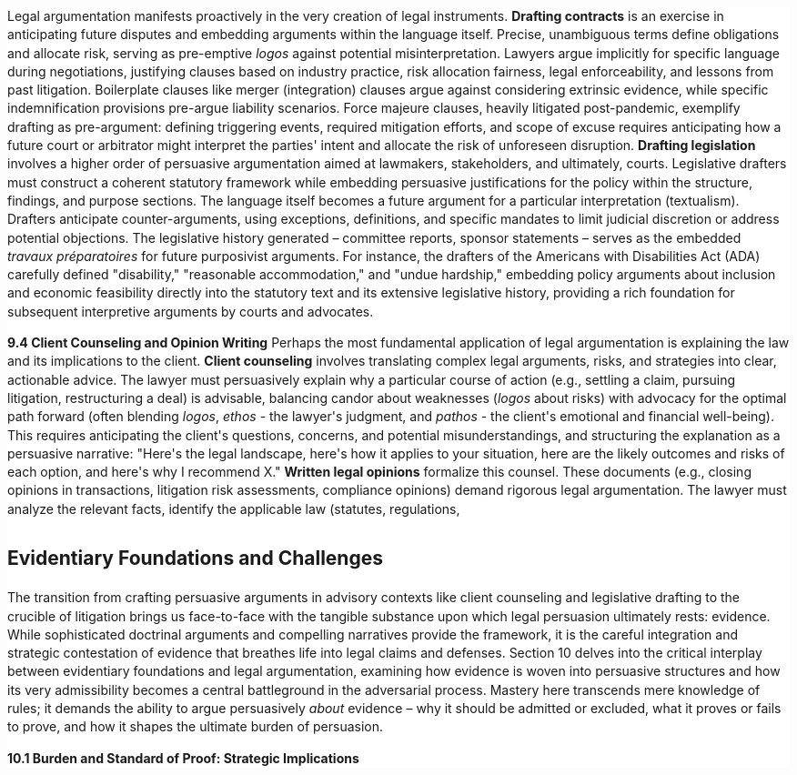 Legal argumentation manifests proactively in the very creation of legal instruments. **Drafting contracts** is an exercise in anticipating future disputes and embedding arguments within the language itself. Precise, unambiguous terms define obligations and allocate risk, serving as pre-emptive *logos* against potential misinterpretation. Lawyers argue implicitly for specific language during negotiations, justifying clauses based on industry practice, risk allocation fairness, legal enforceability, and lessons from past litigation. Boilerplate clauses like merger (integration) clauses argue against considering extrinsic evidence, while specific indemnification provisions pre-argue liability scenarios. Force majeure clauses, heavily litigated post-pandemic, exemplify drafting as pre-argument: defining triggering events, required mitigation efforts, and scope of excuse requires anticipating how a future court or arbitrator might interpret the parties' intent and allocate the risk of unforeseen disruption. **Drafting legislation** involves a higher order of persuasive argumentation aimed at lawmakers, stakeholders, and ultimately, courts. Legislative drafters must construct a coherent statutory framework while embedding persuasive justifications for the policy within the structure, findings, and purpose sections. The language itself becomes a future argument for a particular interpretation (textualism). Drafters anticipate counter-arguments, using exceptions, definitions, and specific mandates to limit judicial discretion or address potential objections. The legislative history generated – committee reports, sponsor statements – serves as the embedded *travaux préparatoires* for future purposivist arguments. For instance, the drafters of the Americans with Disabilities Act (ADA) carefully defined "disability," "reasonable accommodation," and "undue hardship," embedding policy arguments about inclusion and economic feasibility directly into the statutory text and its extensive legislative history, providing a rich foundation for subsequent interpretive arguments by courts and advocates.

**9.4 Client Counseling and Opinion Writing**
Perhaps the most fundamental application of legal argumentation is explaining the law and its implications to the client. **Client counseling** involves translating complex legal arguments, risks, and strategies into clear, actionable advice. The lawyer must persuasively explain why a particular course of action (e.g., settling a claim, pursuing litigation, restructuring a deal) is advisable, balancing candor about weaknesses (*logos* about risks) with advocacy for the optimal path forward (often blending *logos*, *ethos* - the lawyer's judgment, and *pathos* - the client's emotional and financial well-being). This requires anticipating the client's questions, concerns, and potential misunderstandings, and structuring the explanation as a persuasive narrative: "Here's the legal landscape, here's how it applies to your situation, here are the likely outcomes and risks of each option, and here's why I recommend X." **Written legal opinions** formalize this counsel. These documents (e.g., closing opinions in transactions, litigation risk assessments, compliance opinions) demand rigorous legal argumentation. The lawyer must analyze the relevant facts, identify the applicable law (statutes, regulations,

## Evidentiary Foundations and Challenges

The transition from crafting persuasive arguments in advisory contexts like client counseling and legislative drafting to the crucible of litigation brings us face-to-face with the tangible substance upon which legal persuasion ultimately rests: evidence. While sophisticated doctrinal arguments and compelling narratives provide the framework, it is the careful integration and strategic contestation of evidence that breathes life into legal claims and defenses. Section 10 delves into the critical interplay between evidentiary foundations and legal argumentation, examining how evidence is woven into persuasive structures and how its very admissibility becomes a central battleground in the adversarial process. Mastery here transcends mere knowledge of rules; it demands the ability to argue persuasively *about* evidence – why it should be admitted or excluded, what it proves or fails to prove, and how it shapes the ultimate burden of persuasion.

**10.1 Burden and Standard of Proof: Strategic Implications**